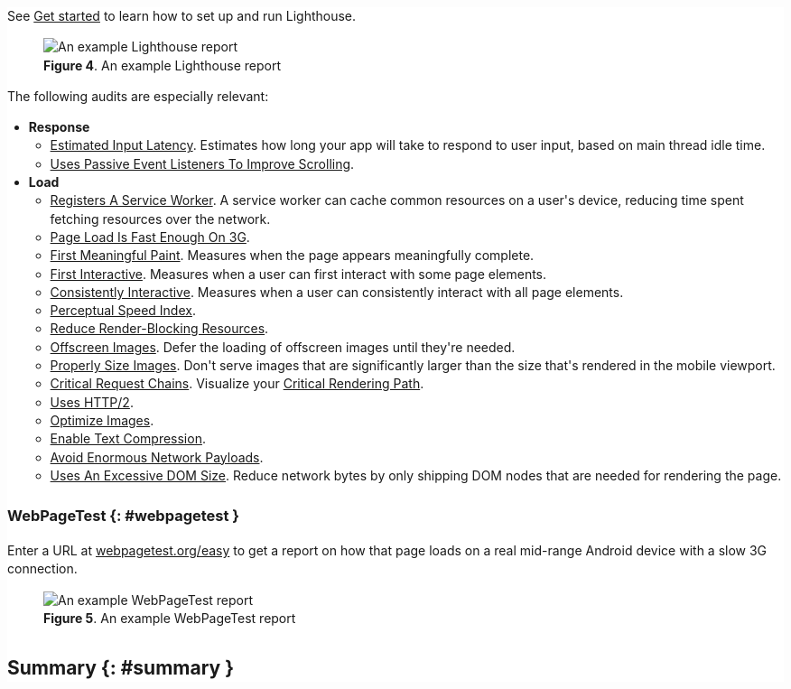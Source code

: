 See [Get started](/web/tools/lighthouse/#get-started) to learn how to set up and run Lighthouse.

<figure>
  <img src="images/lighthouse-performance.png"
    alt="An example Lighthouse report"/>
  <figcaption>
    <b>Figure 4</b>. An example Lighthouse report
  </figcaption>
</figure>

The following audits are especially relevant:

* **Response**
    * [Estimated Input Latency][EIL]. Estimates how long your app will take to respond to user
      input, based on main thread idle time.
    * [Uses Passive Event Listeners To Improve Scrolling][PEL].
* **Load**
    * [Registers A Service Worker][SW]. A service worker can cache common resources on a user's
      device, reducing time spent fetching resources over the network.
    * [Page Load Is Fast Enough On 3G][3G].
    * [First Meaningful Paint][FMP]. Measures when the page appears meaningfully complete.
    * [First Interactive][FI]. Measures when a user can first interact with some page elements.
    * [Consistently Interactive][CI]. Measures when a user can consistently interact with all
      page elements.
    * [Perceptual Speed Index][PSI].
    * [Reduce Render-Blocking Resources][RB].
    * [Offscreen Images][OI]. Defer the loading of offscreen images until they're needed.
    * [Properly Size Images][PSImages]. Don't serve images that are significantly larger than
      the size that's rendered in the mobile viewport.
    * [Critical Request Chains][CRC]. Visualize your [Critical Rendering Path][CRP].
    * [Uses HTTP/2][HTTP2].
    * [Optimize Images][OptI].
    * [Enable Text Compression][ETC].
    * [Avoid Enormous Network Payloads][AENP].
    * [Uses An Excessive DOM Size][DOM]. Reduce network bytes by only shipping DOM nodes that are
      needed for rendering the page.

[EIL]: /web/tools/lighthouse/audits/estimated-input-latency
[PEL]: /web/tools/lighthouse/audits/passive-event-listeners
[SW]: /web/tools/lighthouse/audits/registered-service-worker
[3G]: /web/tools/lighthouse/audits/fast-3g
[FMP]: /web/tools/lighthouse/audits/first-meaningful-paint
[FI]: /web/tools/lighthouse/audits/first-interactive
[CI]: /web/tools/lighthouse/audits/consistently-interactive
[PSI]: /web/tools/lighthouse/audits/speed-index
[RB]: /web/tools/lighthouse/audits/blocking-resources
[OI]: /web/tools/lighthouse/audits/offscreen-images
[PSImages]: /web/tools/lighthouse/audits/oversized-images
[CRC]: /web/tools/lighthouse/audits/critical-request-chains
[HTTP2]: /web/tools/lighthouse/audits/http2
[OptI]: /web/tools/lighthouse/audits/optimize-images
[ETC]: /web/tools/lighthouse/audits/text-compression
[AENP]: /web/tools/lighthouse/audits/network-payloads
[DOM]: /web/tools/lighthouse/audits/dom-size

### WebPageTest {: #webpagetest }

Enter a URL at [webpagetest.org/easy](https://webpagetest.org/easy) to get a report on how that
page loads on a real mid-range Android device with a slow 3G connection.

<figure>
  <img src="images/wpt-report.png"
    alt="An example WebPageTest report"/>
  <figcaption>
    <b>Figure 5</b>. An example WebPageTest report
  </figcaption>
</figure>

## Summary {: #summary }


[NEED4SPEED]: https://www.doubleclickbygoogle.com/articles/mobile-speed-matters/
[tti]: /web/tools/lighthouse/audits/time-to-interactive
[ME17]: https://www.gsma.com/mobileeconomy/
[WPT]: https://www.webpagetest.org/easy
[CRP]: /web/fundamentals/performance/critical-rendering-path/
[Udacity]: https://www.udacity.com/course/website-performance-optimization--ud884
[Budgets]: https://infrequently.org/2017/10/can-you-afford-it-real-world-web-performance-budgets/
[cdt-runtime]: /web/tools/chrome-devtools/evaluate-performance/
[cdt-load]: /web/tools/chrome-devtools/evaluate-performance/reference#record-load
[CPU]: /web/tools/chrome-devtools/evaluate-performance/reference#cpu-throttle
[Net]: /web/tools/chrome-devtools/evaluate-performance/reference#network-throttle
[main]: /web/tools/chrome-devtools/evaluate-performance/reference#main
[table]: /web/tools/chrome-devtools/evaluate-performance/reference#activities
[FPS]: /web/tools/chrome-devtools/evaluate-performance/reference#fps
[PM]: /web/updates/2017/11/devtools-release-notes#perf-monitor
[NW]: /web/tools/chrome-devtools/evaluate-performance/reference#network
[screenshots]: /web/tools/chrome-devtools/evaluate-performance/reference#screenshots
[interactions]: /web/tools/chrome-devtools/evaluate-performance/reference#interactions
[scroll-issues]: /web/tools/chrome-devtools/evaluate-performance/reference#scrolling-performance-issues
[paint-issues]: /web/tools/chrome-devtools/evaluate-performance/reference#paint-flashing